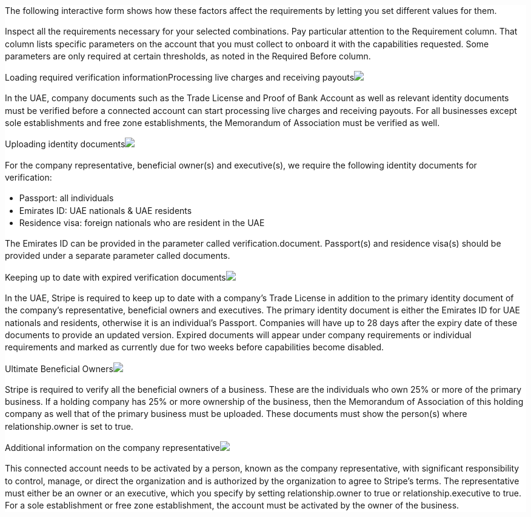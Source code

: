 The following interactive form shows how these factors affect the requirements by letting you set different values for them.

Inspect all the requirements necessary for your selected combinations. Pay particular attention to the Requirement column. That column lists specific parameters on the account that you must collect to onboard it with the capabilities requested. Some parameters are only required at certain thresholds, as noted in the Required Before column.

Loading required verification informationProcessing live charges and receiving payouts![](https://b.stripecdn.com/docs-statics-srv/assets/fcc3a1c24df6fcffface6110ca4963de.svg)

In the UAE, company documents such as the Trade License and Proof of Bank Account as well as relevant identity documents must be verified before a connected account can start processing live charges and receiving payouts. For all businesses except sole establishments and free zone establishments, the Memorandum of Association must be verified as well.

Uploading identity documents![](https://b.stripecdn.com/docs-statics-srv/assets/fcc3a1c24df6fcffface6110ca4963de.svg)

For the company representative, beneficial owner(s) and executive(s), we require the following identity documents for verification:

- Passport: all individuals
- Emirates ID: UAE nationals & UAE residents
- Residence visa: foreign nationals who are resident in the UAE

The Emirates ID can be provided in the parameter called verification.document. Passport(s) and residence visa(s) should be provided under a separate parameter called documents.

Keeping up to date with expired verification documents![](https://b.stripecdn.com/docs-statics-srv/assets/fcc3a1c24df6fcffface6110ca4963de.svg)

In the UAE, Stripe is required to keep up to date with a company’s Trade License in addition to the primary identity document of the company’s representative, beneficial owners and executives. The primary identity document is either the Emirates ID for UAE nationals and residents, otherwise it is an individual’s Passport. Companies will have up to 28 days after the expiry date of these documents to provide an updated version. Expired documents will appear under company requirements or individual requirements and marked as currently due for two weeks before capabilities become disabled.

Ultimate Beneficial Owners![](https://b.stripecdn.com/docs-statics-srv/assets/fcc3a1c24df6fcffface6110ca4963de.svg)

Stripe is required to verify all the beneficial owners of a business. These are the individuals who own 25% or more of the primary business. If a holding company has 25% or more ownership of the business, then the Memorandum of Association of this holding company as well that of the primary business must be uploaded. These documents must show the person(s) where relationship.owner is set to true.

Additional information on the company representative![](https://b.stripecdn.com/docs-statics-srv/assets/fcc3a1c24df6fcffface6110ca4963de.svg)

This connected account needs to be activated by a person, known as the company representative, with significant responsibility to control, manage, or direct the organization and is authorized by the organization to agree to Stripe’s terms. The representative must either be an owner or an executive, which you specify by setting relationship.owner to true or relationship.executive to true. For a sole establishment or free zone establishment, the account must be activated by the owner of the business.
